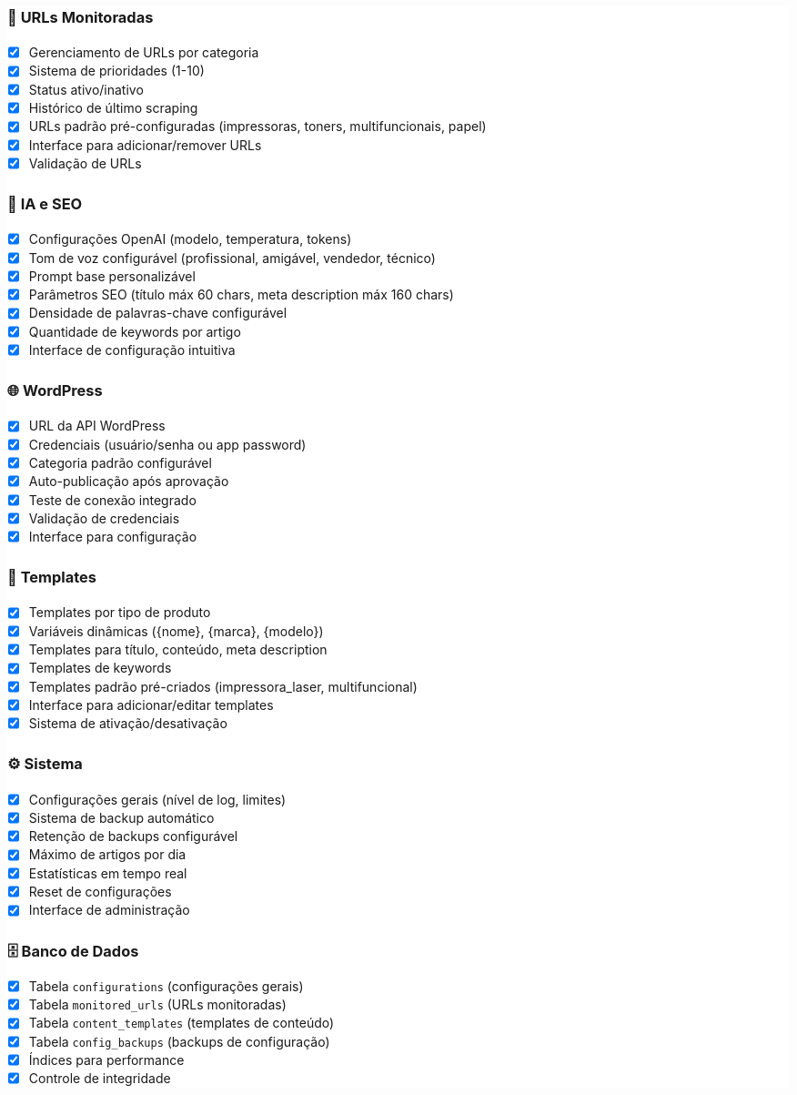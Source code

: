 ### 📂 **URLs Monitoradas**
- [x] Gerenciamento de URLs por categoria
- [x] Sistema de prioridades (1-10)
- [x] Status ativo/inativo
- [x] Histórico de último scraping
- [x] URLs padrão pré-configuradas (impressoras, toners, multifuncionais, papel)
- [x] Interface para adicionar/remover URLs
- [x] Validação de URLs

### 🤖 **IA e SEO**
- [x] Configurações OpenAI (modelo, temperatura, tokens)
- [x] Tom de voz configurável (profissional, amigável, vendedor, técnico)
- [x] Prompt base personalizável
- [x] Parâmetros SEO (título máx 60 chars, meta description máx 160 chars)
- [x] Densidade de palavras-chave configurável
- [x] Quantidade de keywords por artigo
- [x] Interface de configuração intuitiva

### 🌐 **WordPress**
- [x] URL da API WordPress
- [x] Credenciais (usuário/senha ou app password)
- [x] Categoria padrão configurável
- [x] Auto-publicação após aprovação
- [x] Teste de conexão integrado
- [x] Validação de credenciais
- [x] Interface para configuração

### 📝 **Templates**
- [x] Templates por tipo de produto
- [x] Variáveis dinâmicas ({nome}, {marca}, {modelo})
- [x] Templates para título, conteúdo, meta description
- [x] Templates de keywords
- [x] Templates padrão pré-criados (impressora_laser, multifuncional)
- [x] Interface para adicionar/editar templates
- [x] Sistema de ativação/desativação

### ⚙️ **Sistema**
- [x] Configurações gerais (nível de log, limites)
- [x] Sistema de backup automático
- [x] Retenção de backups configurável
- [x] Máximo de artigos por dia
- [x] Estatísticas em tempo real
- [x] Reset de configurações
- [x] Interface de administração

### 🗄️ **Banco de Dados**
- [x] Tabela `configurations` (configurações gerais)
- [x] Tabela `monitored_urls` (URLs monitoradas)
- [x] Tabela `content_templates` (templates de conteúdo)
- [x] Tabela `config_backups` (backups de configuração)
- [x] Índices para performance
- [x] Controle de integridade
